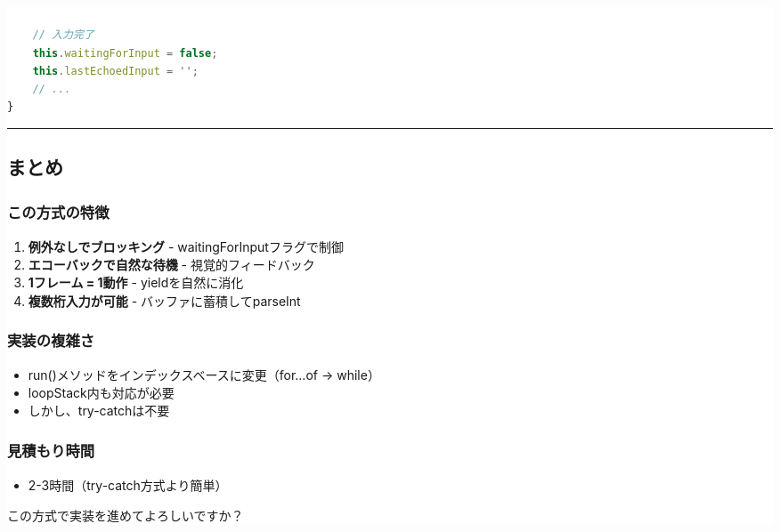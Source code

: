 ```typescript
    
    // 入力完了
    this.waitingForInput = false;
    this.lastEchoedInput = '';
    // ...
}
```

---

## まとめ

### この方式の特徴

1. **例外なしでブロッキング** - waitingForInputフラグで制御
2. **エコーバックで自然な待機** - 視覚的フィードバック
3. **1フレーム = 1動作** - yieldを自然に消化
4. **複数桁入力が可能** - バッファに蓄積してparseInt

### 実装の複雑さ

- run()メソッドをインデックスベースに変更（for...of → while）
- loopStack内も対応が必要
- しかし、try-catchは不要

### 見積もり時間

- 2-3時間（try-catch方式より簡単）

この方式で実装を進めてよろしいですか？
